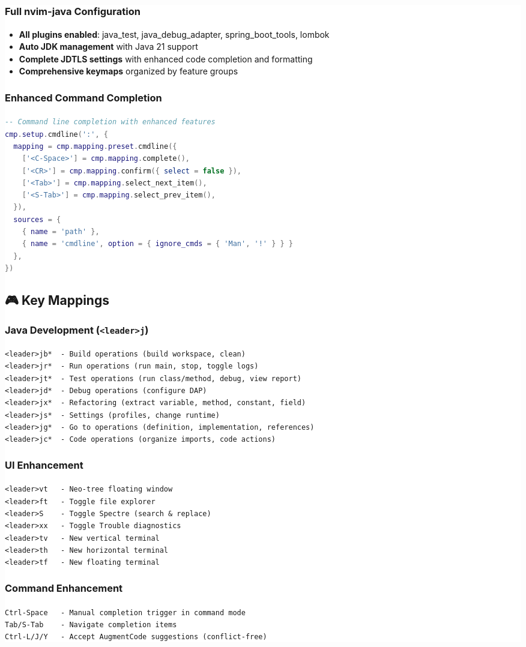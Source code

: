### Full nvim-java Configuration
- **All plugins enabled**: java_test, java_debug_adapter, spring_boot_tools, lombok
- **Auto JDK management** with Java 21 support
- **Complete JDTLS settings** with enhanced code completion and formatting
- **Comprehensive keymaps** organized by feature groups

### Enhanced Command Completion
```lua
-- Command line completion with enhanced features
cmp.setup.cmdline(':', {
  mapping = cmp.mapping.preset.cmdline({
    ['<C-Space>'] = cmp.mapping.complete(),
    ['<CR>'] = cmp.mapping.confirm({ select = false }),
    ['<Tab>'] = cmp.mapping.select_next_item(),
    ['<S-Tab>'] = cmp.mapping.select_prev_item(),
  }),
  sources = {
    { name = 'path' },
    { name = 'cmdline', option = { ignore_cmds = { 'Man', '!' } } }
  },
})
```

## 🎮 Key Mappings

### Java Development (`<leader>j`)
```
<leader>jb*  - Build operations (build workspace, clean)
<leader>jr*  - Run operations (run main, stop, toggle logs)
<leader>jt*  - Test operations (run class/method, debug, view report)
<leader>jd*  - Debug operations (configure DAP)
<leader>jx*  - Refactoring (extract variable, method, constant, field)
<leader>js*  - Settings (profiles, change runtime)
<leader>jg*  - Go to operations (definition, implementation, references)
<leader>jc*  - Code operations (organize imports, code actions)
```

### UI Enhancement
```
<leader>vt   - Neo-tree floating window
<leader>ft   - Toggle file explorer
<leader>S    - Toggle Spectre (search & replace)
<leader>xx   - Toggle Trouble diagnostics
<leader>tv   - New vertical terminal
<leader>th   - New horizontal terminal
<leader>tf   - New floating terminal
```

### Command Enhancement
```
Ctrl-Space   - Manual completion trigger in command mode
Tab/S-Tab    - Navigate completion items
Ctrl-L/J/Y   - Accept AugmentCode suggestions (conflict-free)
```
